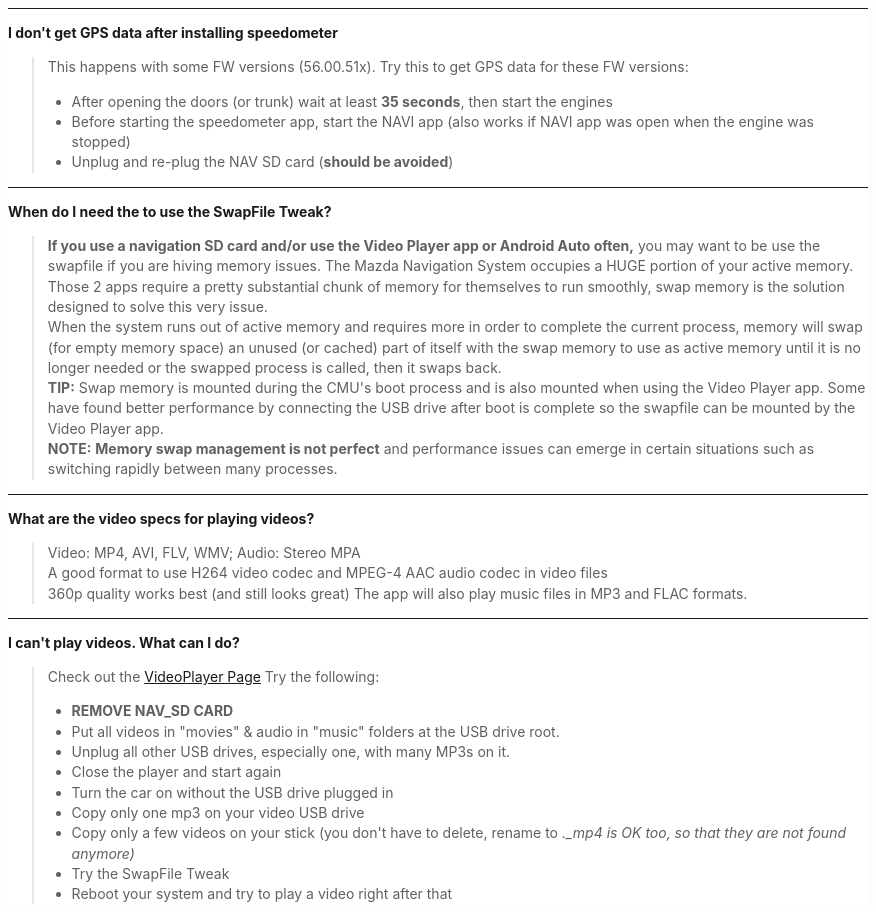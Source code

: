 * * *

**I don't get GPS data after installing speedometer**

>  This happens with some FW versions (56.00.51x). Try this to get GPS data for these FW versions:
>
> -   After opening the doors (or trunk) wait at least **35 seconds**, then start the engines
> -   Before starting the speedometer app, start the NAVI app (also works if NAVI app was open when the engine was stopped)
> -   Unplug and re-plug the NAV SD card (**should be avoided**)

* * *

**When do I need the to use the SwapFile Tweak?**

>  **If you use a navigation SD card and/or use the Video Player app or Android Auto often,** you may want to be use the swapfile if you are hiving memory issues.  The Mazda Navigation System occupies a HUGE portion of your active memory.  Those 2 apps require a pretty substantial chunk of memory for themselves to run smoothly, swap memory is the solution designed to solve this very issue.  
> When the system runs out of active memory and requires more in order to complete the current process, memory will swap (for empty memory space) an unused (or cached) part of itself with the swap memory to use as active memory until it is no longer needed or the swapped process is called, then it swaps back.  
> **TIP:** Swap memory is mounted during the CMU's boot process and is also mounted when using the Video Player app.  Some have found better performance by connecting the USB drive after boot is complete so the swapfile can be mounted by the Video Player app.  
> **NOTE:** **Memory swap management is not perfect** and performance issues can emerge in certain situations such as switching rapidly between many processes.

* * *

**What are the video specs for playing videos?**

>  Video: MP4, AVI, FLV, WMV; Audio: Stereo MPA  
>  A good format to use H264 video codec and MPEG-4 AAC audio codec in video files  
>  360p quality works best (and still looks great)
>  The app will also play music files in MP3 and FLAC formats.

* * *

**I can't play videos. What can I do?**

> Check out the [VideoPlayer Page](/videoplayer "More Information About The VideoPlayer App")
>  Try the following:
>
> -   **REMOVE NAV_SD CARD**  
> -   Put all videos in "movies" & audio in "music" folders at the USB drive root.
> -   Unplug all other USB drives, especially one, with many MP3s on it.
> -   Close the player and start again
> -   Turn the car on without the USB drive plugged in
> -   Copy only one mp3 on your video USB drive
> -   Copy only a few videos on your stick (you don't have to delete, rename to _.\_mp4 is OK too, so that they are not found anymore)_
> -   Try the SwapFile Tweak
> -   Reboot your system and try to play a video right after that
